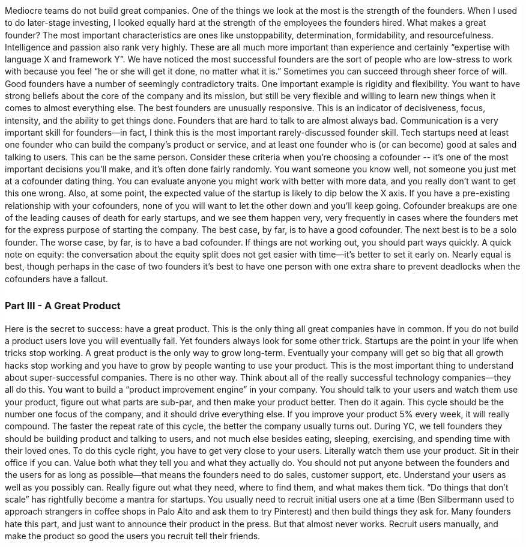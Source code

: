 Mediocre teams do not build great companies. One of the things we look at the most is the strength of the founders. When I used to do later-stage investing, I looked equally hard at the strength of the employees the founders hired.
What makes a great founder? The most important characteristics are ones like unstoppability, determination, formidability, and resourcefulness. Intelligence and passion also rank very highly. These are all much more important than experience and certainly “expertise with language X and framework Y”.
We have noticed the most successful founders are the sort of people who are low-stress to work with because you feel “he or she will get it done, no matter what it is.” Sometimes you can succeed through sheer force of will.
Good founders have a number of seemingly contradictory traits. One important example is rigidity and flexibility. You want to have strong beliefs about the core of the company and its mission, but still be very flexible and willing to learn new things when it comes to almost everything else.
The best founders are unusually responsive. This is an indicator of decisiveness, focus, intensity, and the ability to get things done.
Founders that are hard to talk to are almost always bad. Communication is a very important skill for founders—in fact, I think this is the most important rarely-discussed founder skill.
Tech startups need at least one founder who can build the company’s product or service, and at least one founder who is (or can become) good at sales and talking to users. This can be the same person.
Consider these criteria when you’re choosing a cofounder -- it’s one of the most important decisions you’ll make, and it’s often done fairly randomly. You want someone you know well, not someone you just met at a cofounder dating thing. You can evaluate anyone you might work with better with more data, and you really don’t want to get this one wrong. Also, at some point, the expected value of the startup is likely to dip below the X axis. If you have a pre-existing relationship with your cofounders, none of you will want to let the other down and you’ll keep going. Cofounder breakups are one of the leading causes of death for early startups, and we see them happen very, very frequently in cases where the founders met for the express purpose of starting the company.
The best case, by far, is to have a good cofounder. The next best is to be a solo founder. The worse case, by far, is to have a bad cofounder. If things are not working out, you should part ways quickly.
A quick note on equity: the conversation about the equity split does not get easier with time—it’s better to set it early on. Nearly equal is best, though perhaps in the case of two founders it’s best to have one person with one extra share to prevent deadlocks when the cofounders have a fallout.
### Part III - **A Great Product**

Here is the secret to success: have a great product. This is the only thing all great companies have in common.
If you do not build a product users love you will eventually fail. Yet founders always look for some other trick. Startups are the point in your life when tricks stop working.
A great product is the only way to grow long-term. Eventually your company will get so big that all growth hacks stop working and you have to grow by people wanting to use your product. This is the most important thing to understand about super-successful companies. There is no other way. Think about all of the really successful technology companies—they all do this.
You want to build a “product improvement engine” in your company. You should talk to your users and watch them use your product, figure out what parts are sub-par, and then make your product better. Then do it again. This cycle should be the number one focus of the company, and it should drive everything else. If you improve your product 5% every week, it will really compound.
The faster the repeat rate of this cycle, the better the company usually turns out. During YC, we tell founders they should be building product and talking to users, and not much else besides eating, sleeping, exercising, and spending time with their loved ones.
To do this cycle right, you have to get very close to your users. Literally watch them use your product. Sit in their office if you can. Value both what they tell you and what they actually do. You should not put anyone between the founders and the users for as long as possible—that means the founders need to do sales, customer support, etc.
Understand your users as well as you possibly can. Really figure out what they need, where to find them, and what makes them tick.
“Do things that don’t scale” has rightfully become a mantra for startups. You usually need to recruit initial users one at a time (Ben Silbermann used to approach strangers in coffee shops in Palo Alto and ask them to try Pinterest) and then build things they ask for. Many founders hate this part, and just want to announce their product in the press. But that almost never works. Recruit users manually, and make the product so good the users you recruit tell their friends.